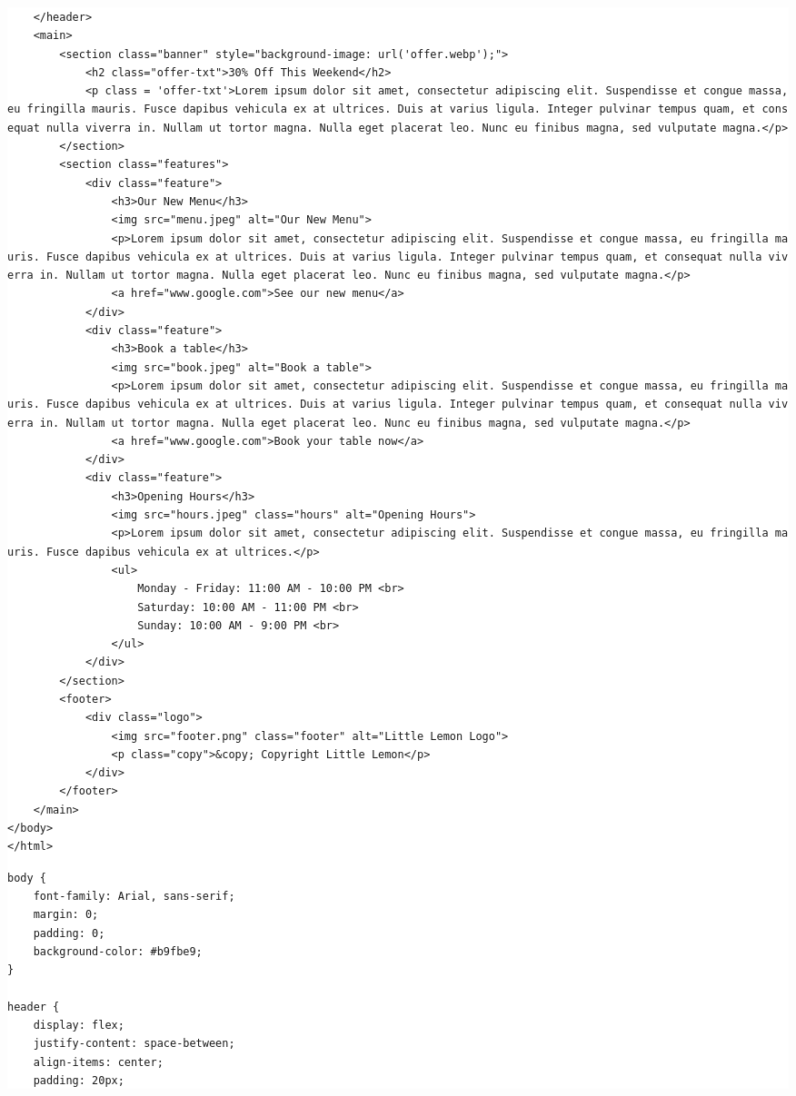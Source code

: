 ```
    </header>
    <main>
        <section class="banner" style="background-image: url('offer.webp');">
            <h2 class="offer-txt">30% Off This Weekend</h2>
            <p class = 'offer-txt'>Lorem ipsum dolor sit amet, consectetur adipiscing elit. Suspendisse et congue massa, eu fringilla mauris. Fusce dapibus vehicula ex at ultrices. Duis at varius ligula. Integer pulvinar tempus quam, et consequat nulla viverra in. Nullam ut tortor magna. Nulla eget placerat leo. Nunc eu finibus magna, sed vulputate magna.</p>
        </section>
        <section class="features">
            <div class="feature">
                <h3>Our New Menu</h3>
                <img src="menu.jpeg" alt="Our New Menu">
                <p>Lorem ipsum dolor sit amet, consectetur adipiscing elit. Suspendisse et congue massa, eu fringilla mauris. Fusce dapibus vehicula ex at ultrices. Duis at varius ligula. Integer pulvinar tempus quam, et consequat nulla viverra in. Nullam ut tortor magna. Nulla eget placerat leo. Nunc eu finibus magna, sed vulputate magna.</p>
                <a href="www.google.com">See our new menu</a>
            </div>
            <div class="feature">
                <h3>Book a table</h3>
                <img src="book.jpeg" alt="Book a table">
                <p>Lorem ipsum dolor sit amet, consectetur adipiscing elit. Suspendisse et congue massa, eu fringilla mauris. Fusce dapibus vehicula ex at ultrices. Duis at varius ligula. Integer pulvinar tempus quam, et consequat nulla viverra in. Nullam ut tortor magna. Nulla eget placerat leo. Nunc eu finibus magna, sed vulputate magna.</p>
                <a href="www.google.com">Book your table now</a>
            </div>
            <div class="feature">
                <h3>Opening Hours</h3>
                <img src="hours.jpeg" class="hours" alt="Opening Hours">
                <p>Lorem ipsum dolor sit amet, consectetur adipiscing elit. Suspendisse et congue massa, eu fringilla mauris. Fusce dapibus vehicula ex at ultrices.</p>
                <ul>
                    Monday - Friday: 11:00 AM - 10:00 PM <br>
                    Saturday: 10:00 AM - 11:00 PM <br>
                    Sunday: 10:00 AM - 9:00 PM <br>
                </ul>
            </div>
        </section>
        <footer>
            <div class="logo">
                <img src="footer.png" class="footer" alt="Little Lemon Logo">
                <p class="copy">&copy; Copyright Little Lemon</p>
            </div>
        </footer>
    </main>
</body>
</html>
```
```
body {
    font-family: Arial, sans-serif;
    margin: 0;
    padding: 0;
    background-color: #b9fbe9;
}

header {
    display: flex;
    justify-content: space-between;
    align-items: center;
    padding: 20px;
```